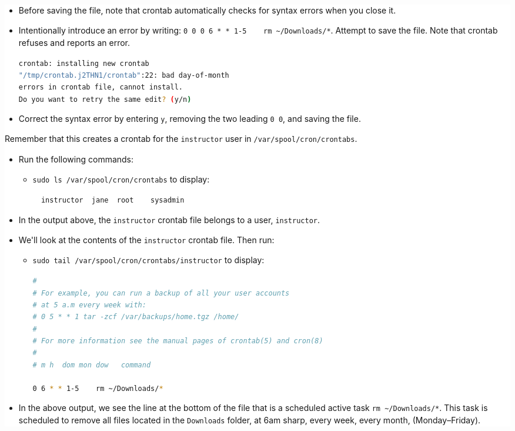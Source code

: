 - Before saving the file, note that crontab automatically checks for syntax errors when you close it.

- Intentionally introduce an error by writing: `0 0 0 6 * * 1-5    rm ~/Downloads/*`. Attempt to save the file. Note that crontab refuses and reports an error.

  ```bash
  crontab: installing new crontab
  "/tmp/crontab.j2THN1/crontab":22: bad day-of-month
  errors in crontab file, cannot install.
  Do you want to retry the same edit? (y/n)
  ```

- Correct the syntax error by entering `y`, removing the two leading `0 0`, and saving the file.

Remember that this creates a crontab for the `instructor` user in `/var/spool/cron/crontabs`.

- Run the following commands:

  - `sudo ls /var/spool/cron/crontabs` to display:

    ```bash
      instructor  jane  root	sysadmin
    ```

- In the output above, the `instructor` crontab file belongs to a user, `instructor`.

- We'll look at the contents of the `instructor` crontab file. Then run:

  - `sudo tail /var/spool/cron/crontabs/instructor` to display:

    ```bash
    # 
    # For example, you can run a backup of all your user accounts
    # at 5 a.m every week with:
    # 0 5 * * 1 tar -zcf /var/backups/home.tgz /home/
    # 
    # For more information see the manual pages of crontab(5) and cron(8)
    # 
    # m h  dom mon dow   command

    0 6 * * 1-5    rm ~/Downloads/*
    ```

- In the above output, we see the line at the bottom of the file that is a scheduled active task `rm ~/Downloads/*`. This task is scheduled to remove all files located in the `Downloads` folder, at 6am sharp, every week, every month, (Monday–Friday).
